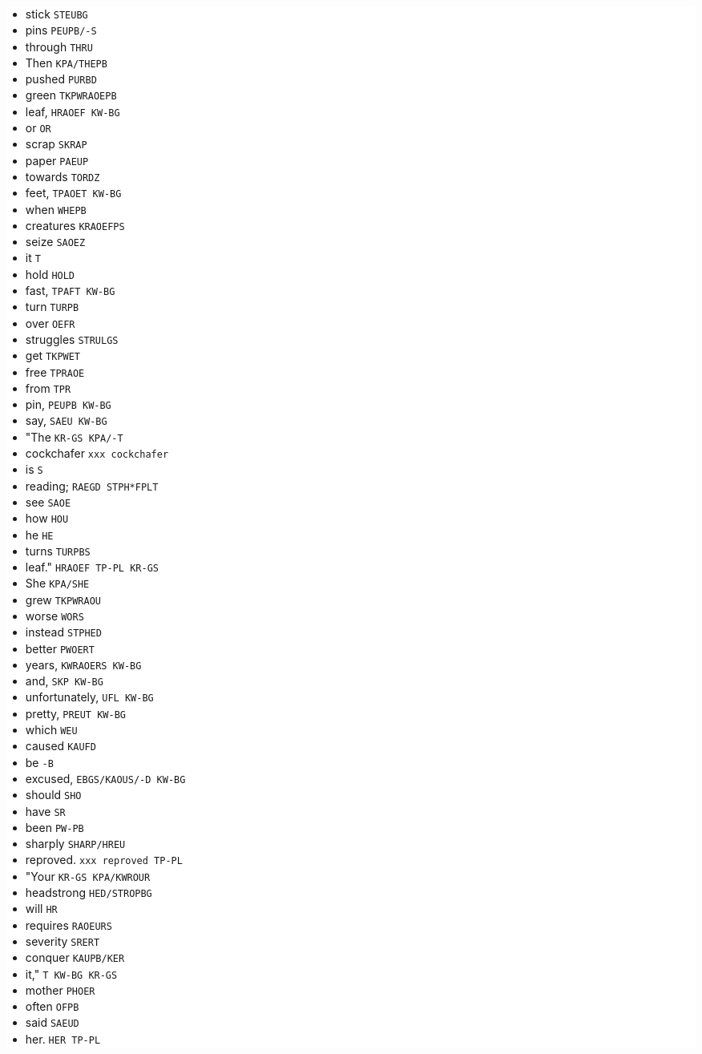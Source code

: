 * stick `STEUBG`
* pins `PEUPB/-S`
* through `THRU`
* Then `KPA/THEPB`
* pushed `PURBD`
* green `TKPWRAOEPB`
* leaf, `HRAOEF KW-BG`
* or `OR`
* scrap `SKRAP`
* paper `PAEUP`
* towards `TORDZ`
* feet, `TPAOET KW-BG`
* when `WHEPB`
* creatures `KRAOEFPS`
* seize `SAOEZ`
* it `T`
* hold `HOLD`
* fast, `TPAFT KW-BG`
* turn `TURPB`
* over `OEFR`
* struggles `STRULGS`
* get `TKPWET`
* free `TPRAOE`
* from `TPR`
* pin, `PEUPB KW-BG`
* say, `SAEU KW-BG`
* "The `KR-GS KPA/-T`
* cockchafer `xxx cockchafer`
* is `S`
* reading; `RAEGD STPH*FPLT`
* see `SAOE`
* how `HOU`
* he `HE`
* turns `TURPBS`
* leaf." `HRAOEF TP-PL KR-GS`
* She `KPA/SHE`
* grew `TKPWRAOU`
* worse `WORS`
* instead `STPHED`
* better `PWOERT`
* years, `KWRAOERS KW-BG`
* and, `SKP KW-BG`
* unfortunately, `UFL KW-BG`
* pretty, `PREUT KW-BG`
* which `WEU`
* caused `KAUFD`
* be `-B`
* excused, `EBGS/KAOUS/-D KW-BG`
* should `SHO`
* have `SR`
* been `PW-PB`
* sharply `SHARP/HREU`
* reproved. `xxx reproved TP-PL`
* "Your `KR-GS KPA/KWROUR`
* headstrong `HED/STROPBG`
* will `HR`
* requires `RAOEURS`
* severity `SRERT`
* conquer `KAUPB/KER`
* it," `T KW-BG KR-GS`
* mother `PHOER`
* often `OFPB`
* said `SAEUD`
* her. `HER TP-PL`